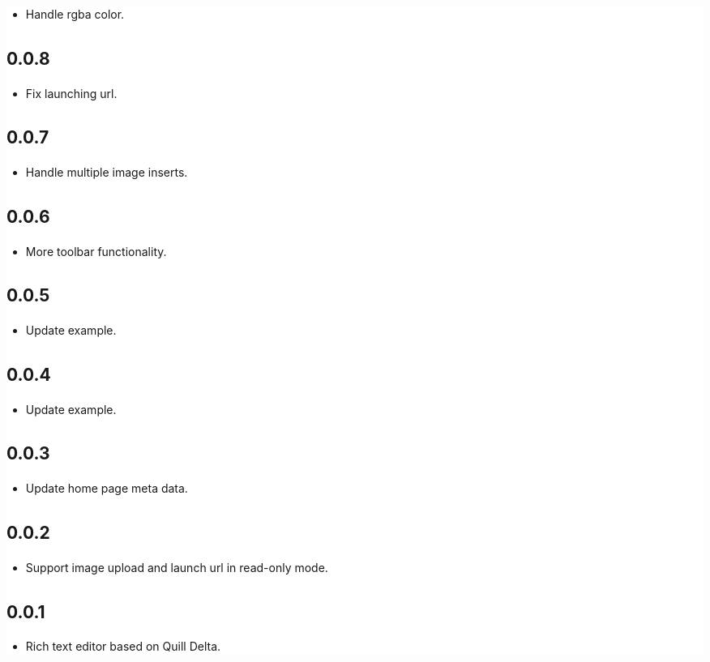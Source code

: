 * Handle rgba color.

## 0.0.8

* Fix launching url.

## 0.0.7

* Handle multiple image inserts.

## 0.0.6

* More toolbar functionality.

## 0.0.5

* Update example.

## 0.0.4

* Update example.

## 0.0.3

* Update home page meta data.

## 0.0.2

* Support image upload and launch url in read-only mode.

## 0.0.1

* Rich text editor based on Quill Delta.
